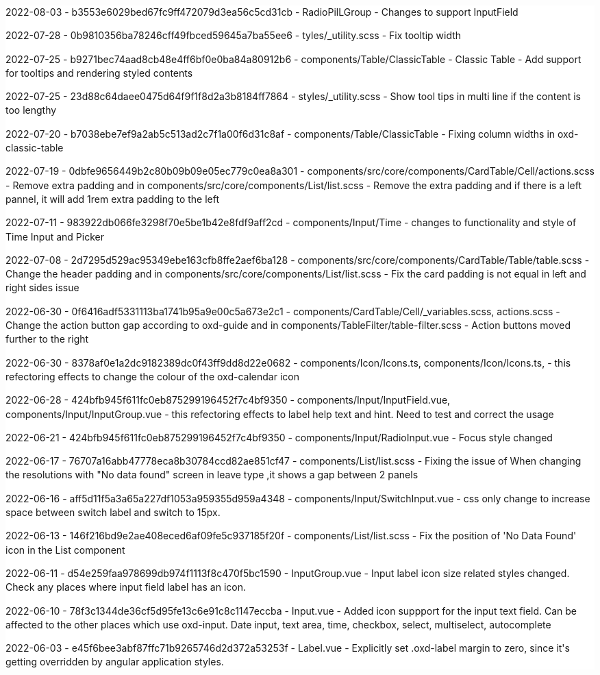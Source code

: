 2022-08-03 - b3553e6029bed67fc9ff472079d3ea56c5cd31cb - RadioPilLGroup - Changes to support InputField

2022-07-28 - 0b9810356ba78246cff49fbced59645a7ba55ee6 - tyles/\_utility.scss - Fix tooltip width

2022-07-25 - b9271bec74aad8cb48e4ff6bf0e0ba84a80912b6 - components/Table/ClassicTable - Classic Table - Add support for tooltips and rendering styled contents

2022-07-25 - 23d88c64daee0475d64f9f1f8d2a3b8184ff7864 - styles/\_utility.scss - Show tool tips in multi line if the content is too lengthy

2022-07-20 - b7038ebe7ef9a2ab5c513ad2c7f1a00f6d31c8af - components/Table/ClassicTable - Fixing column widths in oxd-classic-table

2022-07-19 - 0dbfe9656449b2c80b09b09e05ec779c0ea8a301 - components/src/core/components/CardTable/Cell/actions.scss - Remove extra padding and in components/src/core/components/List/list.scss - Remove the extra padding and if there is a left pannel, it will add 1rem extra padding to the left

2022-07-11 - 983922db066fe3298f70e5be1b42e8fdf9aff2cd - components/Input/Time - changes to functionality and style of Time Input and Picker

2022-07-08 - 2d7295d529ac95349ebe163cfb8ffe2aef6ba128 - components/src/core/components/CardTable/Table/table.scss - Change the header padding and in components/src/core/components/List/list.scss - Fix the card padding is not equal in left and right sides issue

2022-06-30 - 0f6416adf5331113ba1741b95a9e00c5a673e2c1 - components/CardTable/Cell/\_variables.scss, actions.scss - Change the action button gap according to oxd-guide and in components/TableFilter/table-filter.scss - Action buttons moved further to the right

2022-06-30 - 8378af0e1a2dc9182389dc0f43ff9dd8d22e0682 - components/Icon/Icons.ts, components/Icon/Icons.ts, - this refectoring effects to change the colour of the oxd-calendar icon

2022-06-28 - 424bfb945f611fc0eb875299196452f7c4bf9350 - components/Input/InputField.vue, components/Input/InputGroup.vue - this refectoring effects to label help text and hint. Need to test and correct the usage

2022-06-21 - 424bfb945f611fc0eb875299196452f7c4bf9350 - components/Input/RadioInput.vue - Focus style changed

2022-06-17 - 76707a16abb47778eca8b30784ccd82ae851cf47 - components/List/list.scss - Fixing the issue of When changing the resolutions with "No data found" screen in leave type ,it shows a gap between 2 panels

2022-06-16 - aff5d11f5a3a65a227df1053a959355d959a4348 - components/Input/SwitchInput.vue - css only change to increase space between switch label and switch to 15px.

2022-06-13 - 146f216bd9e2ae408eced6af09fe5c937185f20f - components/List/list.scss - Fix the position of 'No Data Found' icon in the List component

2022-06-11 - d54e259faa978699db974f1113f8c470f5bc1590 - InputGroup.vue - Input label icon size related styles changed. Check any places where input field label has an icon.

2022-06-10 - 78f3c1344de36cf5d95fe13c6e91c8c1147eccba - Input.vue - Added icon suppport for the input text field. Can be affected to the other places which use oxd-input. Date input, text area, time, checkbox, select, multiselect, autocomplete

2022-06-03 - e45f6bee3abf87ffc71b9265746d2d372a53253f - Label.vue - Explicitly set .oxd-label margin to zero, since it's getting overridden by angular application styles.
